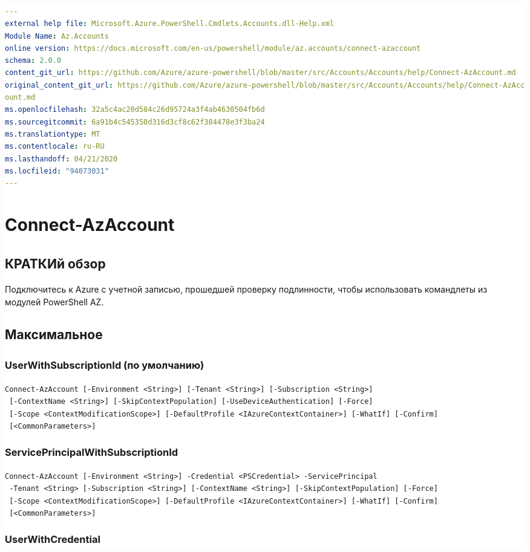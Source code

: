 ```yaml
---
external help file: Microsoft.Azure.PowerShell.Cmdlets.Accounts.dll-Help.xml
Module Name: Az.Accounts
online version: https://docs.microsoft.com/en-us/powershell/module/az.accounts/connect-azaccount
schema: 2.0.0
content_git_url: https://github.com/Azure/azure-powershell/blob/master/src/Accounts/Accounts/help/Connect-AzAccount.md
original_content_git_url: https://github.com/Azure/azure-powershell/blob/master/src/Accounts/Accounts/help/Connect-AzAccount.md
ms.openlocfilehash: 32a5c4ac20d584c26d95724a3f4ab4630504fb6d
ms.sourcegitcommit: 6a91b4c545350d316d3cf8c62f384478e3f3ba24
ms.translationtype: MT
ms.contentlocale: ru-RU
ms.lasthandoff: 04/21/2020
ms.locfileid: "94073031"
---
```

# Connect-AzAccount

## КРАТКИй обзор
Подключитесь к Azure с учетной записью, прошедшей проверку подлинности, чтобы использовать командлеты из модулей PowerShell AZ.

## Максимальное

### UserWithSubscriptionId (по умолчанию)

```
Connect-AzAccount [-Environment <String>] [-Tenant <String>] [-Subscription <String>]
 [-ContextName <String>] [-SkipContextPopulation] [-UseDeviceAuthentication] [-Force]
 [-Scope <ContextModificationScope>] [-DefaultProfile <IAzureContextContainer>] [-WhatIf] [-Confirm]
 [<CommonParameters>]
```

### ServicePrincipalWithSubscriptionId

```
Connect-AzAccount [-Environment <String>] -Credential <PSCredential> -ServicePrincipal
 -Tenant <String> [-Subscription <String>] [-ContextName <String>] [-SkipContextPopulation] [-Force]
 [-Scope <ContextModificationScope>] [-DefaultProfile <IAzureContextContainer>] [-WhatIf] [-Confirm]
 [<CommonParameters>]
```

### UserWithCredential
